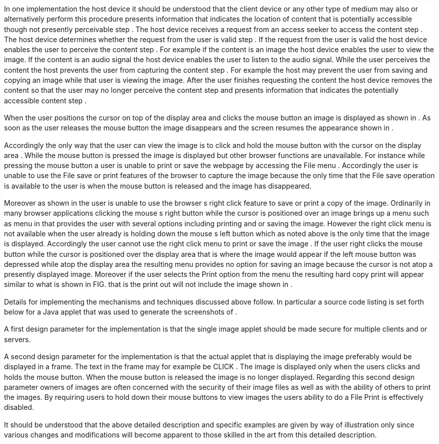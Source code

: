 In one implementation the host device it should be understood that the client device or any other type of medium may also or alternatively perform this procedure presents information that indicates the location of content that is potentially accessible though not presently perceivable step . The host device receives a request from an access seeker to access the content step . The host device determines whether the request from the user is valid step . If the request from the user is valid the host device enables the user to perceive the content step . For example if the content is an image the host device enables the user to view the image. If the content is an audio signal the host device enables the user to listen to the audio signal. While the user perceives the content the host prevents the user from capturing the content step . For example the host may prevent the user from saving and copying an image while that user is viewing the image. After the user finishes requesting the content the host device removes the content so that the user may no longer perceive the content step and presents information that indicates the potentially accessible content step .

When the user positions the cursor on top of the display area and clicks the mouse button an image is displayed as shown in . As soon as the user releases the mouse button the image disappears and the screen resumes the appearance shown in .

Accordingly the only way that the user can view the image is to click and hold the mouse button with the cursor on the display area . While the mouse button is pressed the image is displayed but other browser functions are unavailable. For instance while pressing the mouse button a user is unable to print or save the webpage by accessing the File menu . Accordingly the user is unable to use the File save or print features of the browser to capture the image because the only time that the File save operation is available to the user is when the mouse button is released and the image has disappeared.

Moreover as shown in the user is unable to use the browser s right click feature to save or print a copy of the image. Ordinarily in many browser applications clicking the mouse s right button while the cursor is positioned over an image brings up a menu such as menu in that provides the user with several options including printing and or saving the image. However the right click menu is not available when the user already is holding down the mouse s left button which as noted above is the only time that the image is displayed. Accordingly the user cannot use the right click menu to print or save the image . If the user right clicks the mouse button while the cursor is positioned over the display area that is where the image would appear if the left mouse button was depressed while atop the display area the resulting menu provides no option for saving an image because the cursor is not atop a presently displayed image. Moreover if the user selects the Print option from the menu the resulting hard copy print will appear similar to what is shown in FIG. that is the print out will not include the image shown in .

Details for implementing the mechanisms and techniques discussed above follow. In particular a source code listing is set forth below for a Java applet that was used to generate the screenshots of .

A first design parameter for the implementation is that the single image applet should be made secure for multiple clients and or servers.

A second design parameter for the implementation is that the actual applet that is displaying the image preferably would be displayed in a frame. The text in the frame may for example be CLICK . The image is displayed only when the users clicks and holds the mouse button. When the mouse button is released the image is no longer displayed. Regarding this second design parameter owners of images are often concerned with the security of their image files as well as with the ability of others to print the images. By requiring users to hold down their mouse buttons to view images the users ability to do a File Print is effectively disabled.

It should be understood that the above detailed description and specific examples are given by way of illustration only since various changes and modifications will become apparent to those skilled in the art from this detailed description.

